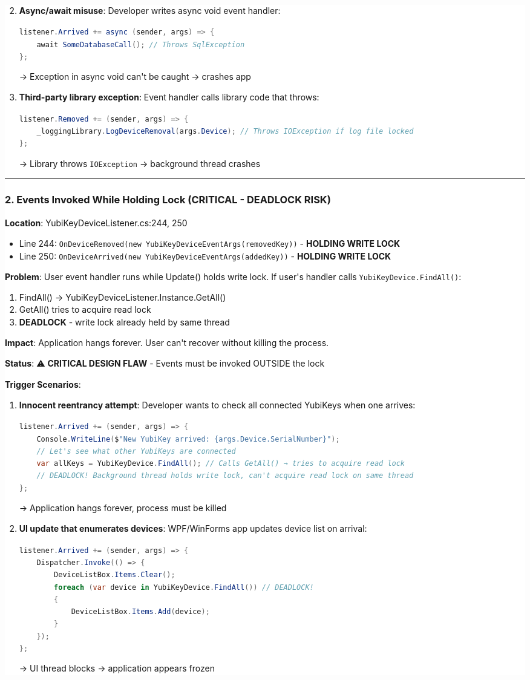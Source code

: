 2. **Async/await misuse**: Developer writes async void event handler:
   ```csharp
   listener.Arrived += async (sender, args) => {
       await SomeDatabaseCall(); // Throws SqlException
   };
   ```
   → Exception in async void can't be caught → crashes app

3. **Third-party library exception**: Event handler calls library code that throws:
   ```csharp
   listener.Removed += (sender, args) => {
       _loggingLibrary.LogDeviceRemoval(args.Device); // Throws IOException if log file locked
   };
   ```
   → Library throws `IOException` → background thread crashes

---

### 2. Events Invoked While Holding Lock (CRITICAL - DEADLOCK RISK)

**Location**: YubiKeyDeviceListener.cs:244, 250
- Line 244: `OnDeviceRemoved(new YubiKeyDeviceEventArgs(removedKey))` - **HOLDING WRITE LOCK**
- Line 250: `OnDeviceArrived(new YubiKeyDeviceEventArgs(addedKey))` - **HOLDING WRITE LOCK**

**Problem**: User event handler runs while Update() holds write lock. If user's handler calls `YubiKeyDevice.FindAll()`:
1. FindAll() → YubiKeyDeviceListener.Instance.GetAll()
2. GetAll() tries to acquire read lock
3. **DEADLOCK** - write lock already held by same thread

**Impact**: Application hangs forever. User can't recover without killing the process.

**Status**: ⚠️ **CRITICAL DESIGN FLAW** - Events must be invoked OUTSIDE the lock

**Trigger Scenarios**:
1. **Innocent reentrancy attempt**: Developer wants to check all connected YubiKeys when one arrives:
   ```csharp
   listener.Arrived += (sender, args) => {
       Console.WriteLine($"New YubiKey arrived: {args.Device.SerialNumber}");
       // Let's see what other YubiKeys are connected
       var allKeys = YubiKeyDevice.FindAll(); // Calls GetAll() → tries to acquire read lock
       // DEADLOCK! Background thread holds write lock, can't acquire read lock on same thread
   };
   ```
   → Application hangs forever, process must be killed

2. **UI update that enumerates devices**: WPF/WinForms app updates device list on arrival:
   ```csharp
   listener.Arrived += (sender, args) => {
       Dispatcher.Invoke(() => {
           DeviceListBox.Items.Clear();
           foreach (var device in YubiKeyDevice.FindAll()) // DEADLOCK!
           {
               DeviceListBox.Items.Add(device);
           }
       });
   };
   ```
   → UI thread blocks → application appears frozen
